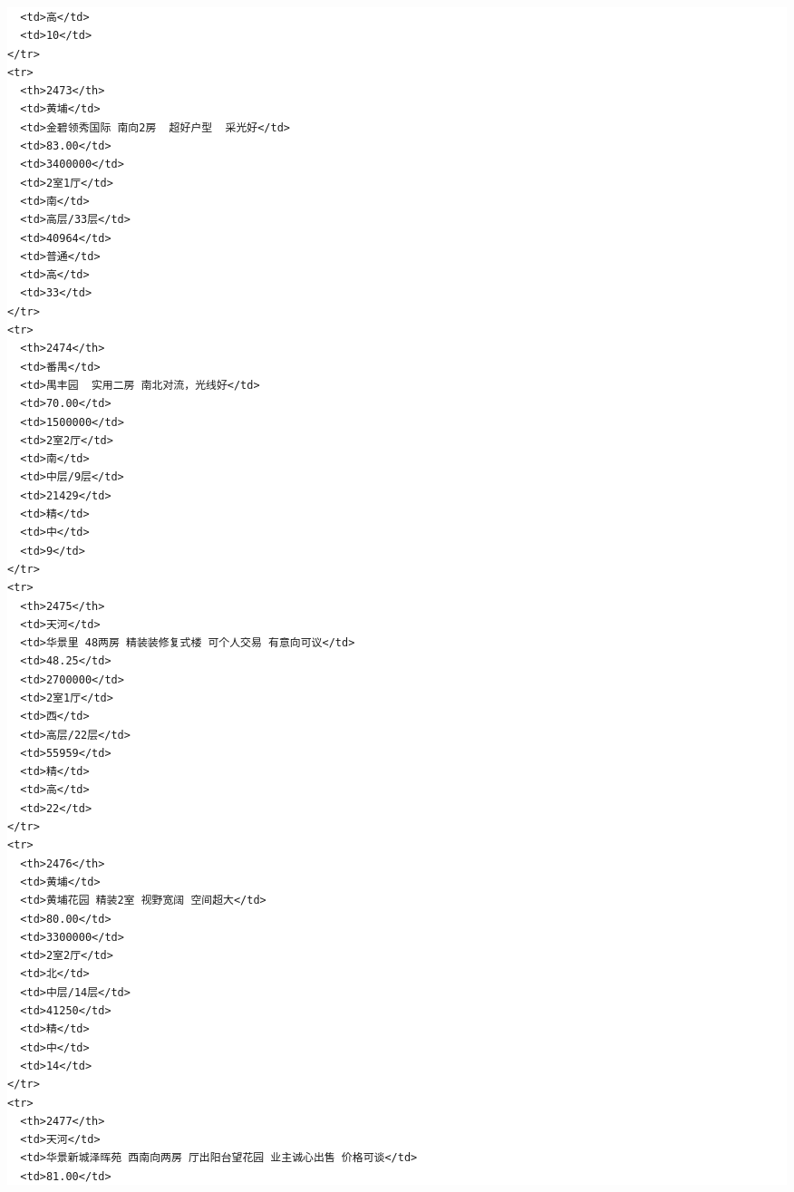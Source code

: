       <td>高</td>
      <td>10</td>
    </tr>
    <tr>
      <th>2473</th>
      <td>黄埔</td>
      <td>金碧领秀国际 南向2房  超好户型  采光好</td>
      <td>83.00</td>
      <td>3400000</td>
      <td>2室1厅</td>
      <td>南</td>
      <td>高层/33层</td>
      <td>40964</td>
      <td>普通</td>
      <td>高</td>
      <td>33</td>
    </tr>
    <tr>
      <th>2474</th>
      <td>番禺</td>
      <td>禺丰园  实用二房 南北对流，光线好</td>
      <td>70.00</td>
      <td>1500000</td>
      <td>2室2厅</td>
      <td>南</td>
      <td>中层/9层</td>
      <td>21429</td>
      <td>精</td>
      <td>中</td>
      <td>9</td>
    </tr>
    <tr>
      <th>2475</th>
      <td>天河</td>
      <td>华景里 48两房 精装装修复式楼 可个人交易 有意向可议</td>
      <td>48.25</td>
      <td>2700000</td>
      <td>2室1厅</td>
      <td>西</td>
      <td>高层/22层</td>
      <td>55959</td>
      <td>精</td>
      <td>高</td>
      <td>22</td>
    </tr>
    <tr>
      <th>2476</th>
      <td>黄埔</td>
      <td>黄埔花园 精装2室 视野宽阔 空间超大</td>
      <td>80.00</td>
      <td>3300000</td>
      <td>2室2厅</td>
      <td>北</td>
      <td>中层/14层</td>
      <td>41250</td>
      <td>精</td>
      <td>中</td>
      <td>14</td>
    </tr>
    <tr>
      <th>2477</th>
      <td>天河</td>
      <td>华景新城泽晖苑 西南向两房 厅出阳台望花园 业主诚心出售 价格可谈</td>
      <td>81.00</td>